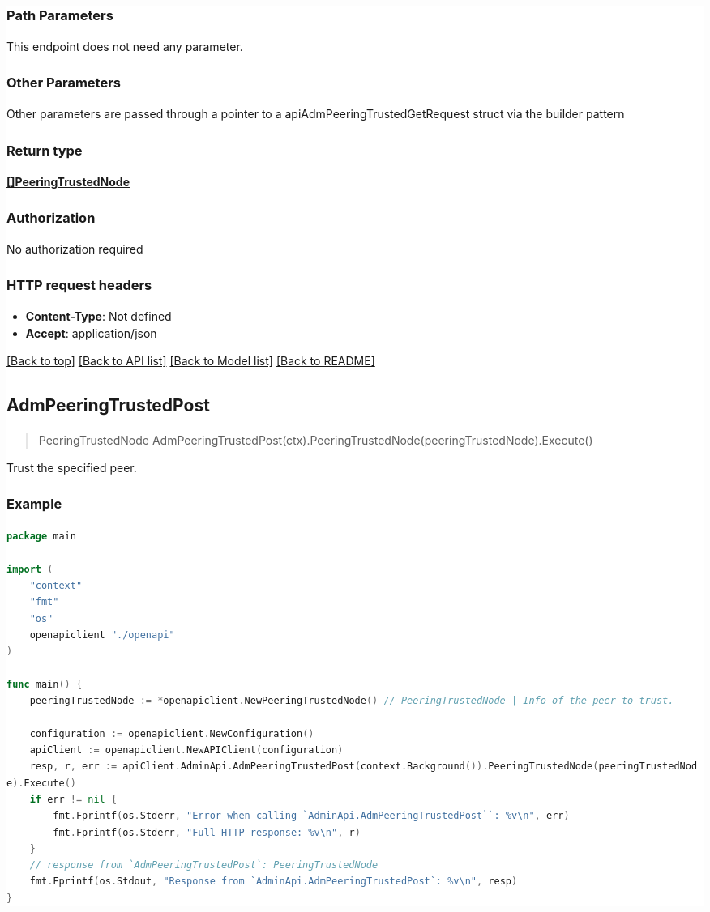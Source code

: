 ### Path Parameters

This endpoint does not need any parameter.

### Other Parameters

Other parameters are passed through a pointer to a apiAdmPeeringTrustedGetRequest struct via the builder pattern


### Return type

[**[]PeeringTrustedNode**](PeeringTrustedNode.md)

### Authorization

No authorization required

### HTTP request headers

- **Content-Type**: Not defined
- **Accept**: application/json

[[Back to top]](#) [[Back to API list]](../README.md#documentation-for-api-endpoints)
[[Back to Model list]](../README.md#documentation-for-models)
[[Back to README]](../README.md)


## AdmPeeringTrustedPost

> PeeringTrustedNode AdmPeeringTrustedPost(ctx).PeeringTrustedNode(peeringTrustedNode).Execute()

Trust the specified peer.

### Example

```go
package main

import (
    "context"
    "fmt"
    "os"
    openapiclient "./openapi"
)

func main() {
    peeringTrustedNode := *openapiclient.NewPeeringTrustedNode() // PeeringTrustedNode | Info of the peer to trust.

    configuration := openapiclient.NewConfiguration()
    apiClient := openapiclient.NewAPIClient(configuration)
    resp, r, err := apiClient.AdminApi.AdmPeeringTrustedPost(context.Background()).PeeringTrustedNode(peeringTrustedNode).Execute()
    if err != nil {
        fmt.Fprintf(os.Stderr, "Error when calling `AdminApi.AdmPeeringTrustedPost``: %v\n", err)
        fmt.Fprintf(os.Stderr, "Full HTTP response: %v\n", r)
    }
    // response from `AdmPeeringTrustedPost`: PeeringTrustedNode
    fmt.Fprintf(os.Stdout, "Response from `AdminApi.AdmPeeringTrustedPost`: %v\n", resp)
}
```
